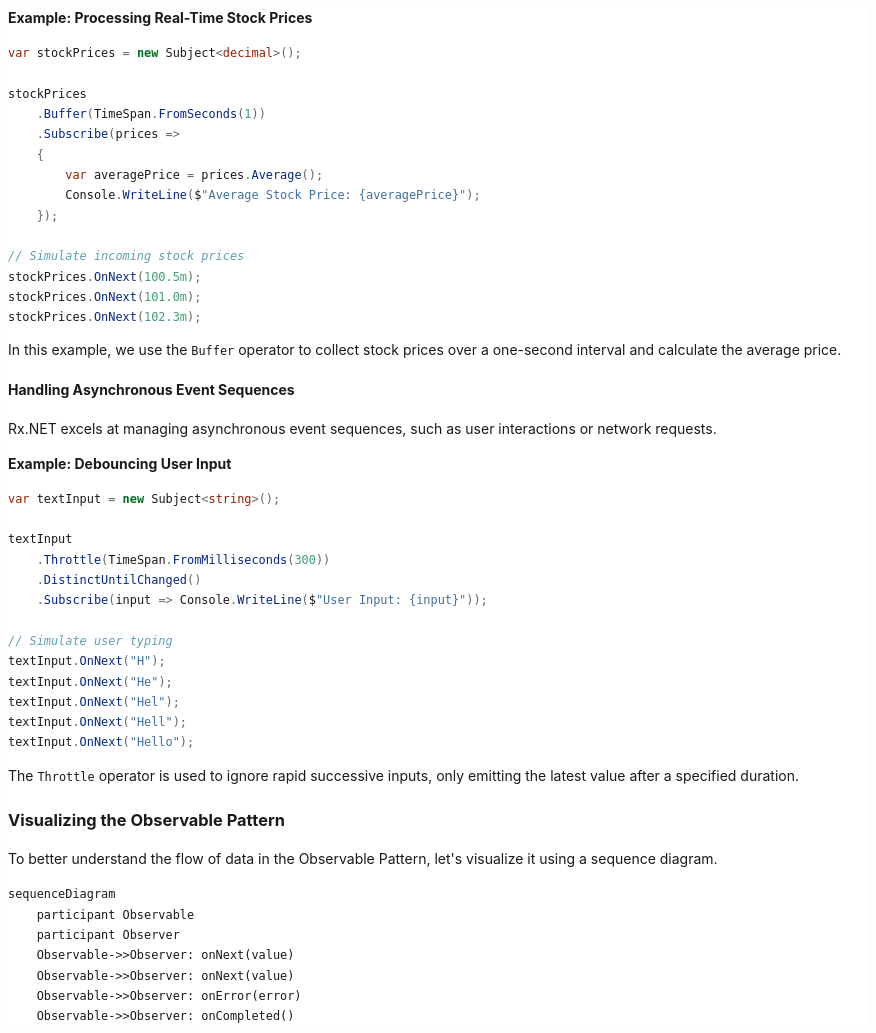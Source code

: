 **Example: Processing Real-Time Stock Prices**

```csharp
var stockPrices = new Subject<decimal>();

stockPrices
    .Buffer(TimeSpan.FromSeconds(1))
    .Subscribe(prices =>
    {
        var averagePrice = prices.Average();
        Console.WriteLine($"Average Stock Price: {averagePrice}");
    });

// Simulate incoming stock prices
stockPrices.OnNext(100.5m);
stockPrices.OnNext(101.0m);
stockPrices.OnNext(102.3m);
```

In this example, we use the `Buffer` operator to collect stock prices over a one-second interval and calculate the average price.

#### Handling Asynchronous Event Sequences

Rx.NET excels at managing asynchronous event sequences, such as user interactions or network requests.

**Example: Debouncing User Input**

```csharp
var textInput = new Subject<string>();

textInput
    .Throttle(TimeSpan.FromMilliseconds(300))
    .DistinctUntilChanged()
    .Subscribe(input => Console.WriteLine($"User Input: {input}"));

// Simulate user typing
textInput.OnNext("H");
textInput.OnNext("He");
textInput.OnNext("Hel");
textInput.OnNext("Hell");
textInput.OnNext("Hello");
```

The `Throttle` operator is used to ignore rapid successive inputs, only emitting the latest value after a specified duration.

### Visualizing the Observable Pattern

To better understand the flow of data in the Observable Pattern, let's visualize it using a sequence diagram.

```mermaid
sequenceDiagram
    participant Observable
    participant Observer
    Observable->>Observer: onNext(value)
    Observable->>Observer: onNext(value)
    Observable->>Observer: onError(error)
    Observable->>Observer: onCompleted()
```
